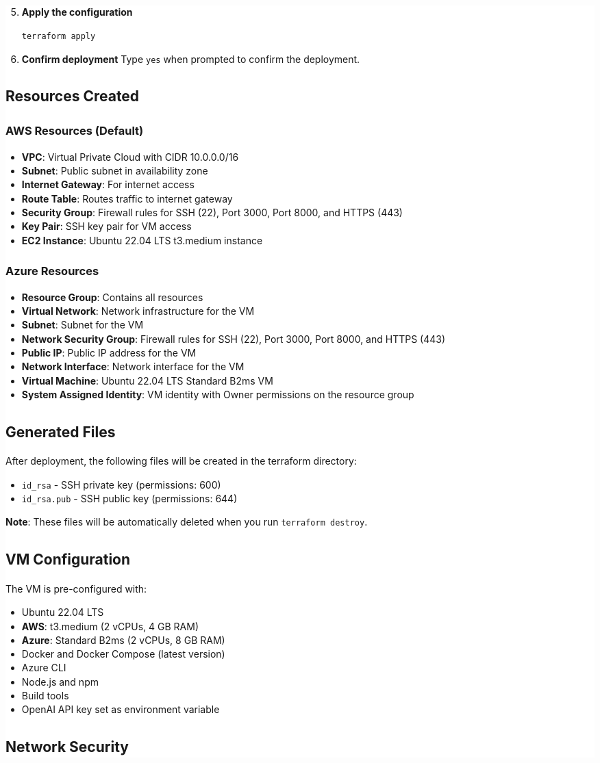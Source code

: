 5. **Apply the configuration**
   ```bash
   terraform apply
   ```

6. **Confirm deployment**
   Type `yes` when prompted to confirm the deployment.

## Resources Created

### AWS Resources (Default)
- **VPC**: Virtual Private Cloud with CIDR 10.0.0.0/16
- **Subnet**: Public subnet in availability zone
- **Internet Gateway**: For internet access
- **Route Table**: Routes traffic to internet gateway
- **Security Group**: Firewall rules for SSH (22), Port 3000, Port 8000, and HTTPS (443)
- **Key Pair**: SSH key pair for VM access
- **EC2 Instance**: Ubuntu 22.04 LTS t3.medium instance

### Azure Resources
- **Resource Group**: Contains all resources
- **Virtual Network**: Network infrastructure for the VM
- **Subnet**: Subnet for the VM
- **Network Security Group**: Firewall rules for SSH (22), Port 3000, Port 8000, and HTTPS (443)
- **Public IP**: Public IP address for the VM
- **Network Interface**: Network interface for the VM
- **Virtual Machine**: Ubuntu 22.04 LTS Standard B2ms VM
- **System Assigned Identity**: VM identity with Owner permissions on the resource group

## Generated Files

After deployment, the following files will be created in the terraform directory:

- `id_rsa` - SSH private key (permissions: 600)
- `id_rsa.pub` - SSH public key (permissions: 644)

**Note**: These files will be automatically deleted when you run `terraform destroy`.

## VM Configuration

The VM is pre-configured with:
- Ubuntu 22.04 LTS
- **AWS**: t3.medium (2 vCPUs, 4 GB RAM)
- **Azure**: Standard B2ms (2 vCPUs, 8 GB RAM)
- Docker and Docker Compose (latest version)
- Azure CLI
- Node.js and npm
- Build tools
- OpenAI API key set as environment variable

## Network Security
